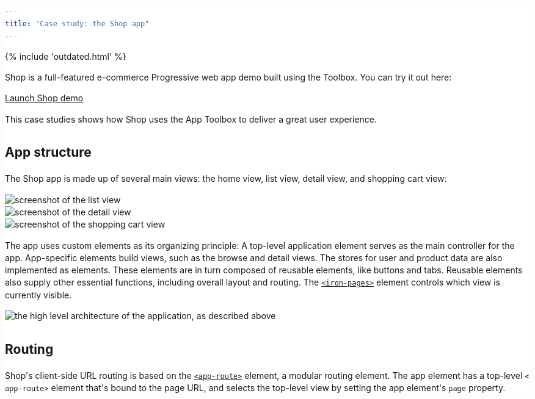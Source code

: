 ```yaml
---
title: "Case study: the Shop app"
---
```




<div>
{% include 'outdated.html' %}
</div>

Shop is a full-featured e-commerce Progressive web app demo built using the
Toolbox. You can try it out here:

<a href="https://shop.polymer-project.org/" class="blue-button">Launch Shop demo
</a>

This case studies shows how Shop uses the App Toolbox to deliver a great
user experience.

## App structure

The Shop app is made up of several main views: the home view, list view,
detail view, and shopping cart view:

<div class="image-container layout horizontal">
  <div class="image-wrapper">
    <img src="/images/1.0/toolbox/shop-browse.png" alt="screenshot of the list view">
  </div>
  <div class="image-wrapper">
    <img src="/images/1.0/toolbox/shop-detail.png" alt="screenshot of the detail view">
  </div>
  <div class="image-wrapper">
    <img src="/images/1.0/toolbox/shop-cart.png" alt="screenshot of the shopping cart view">
  </div>
</div>

The app uses custom elements as its organizing principle: A top-level
application element serves as the main controller for the app. App-specific
elements build views, such as the browse and detail views. The stores for user
and product data are also implemented as elements. These elements are in turn
composed of reusable elements, like buttons and tabs. Reusable elements also
supply other essential functions, including overall layout and routing. The
[`<iron-pages>`](https://www.webcomponents.org/element/PolymerElements/iron-pages)
element controls which view is currently visible.

![the high level architecture of the application, as described above](/images/1.0/toolbox/high-level-arch.png)

## Routing

Shop's client-side URL routing is based on the
[`<app-route>`](https://www.webcomponents.org/element/PolymerElements/app-route)
element, a modular routing element. The app element has a top-level
`<app-route>` element that's bound to the page URL, and selects the top-level
view by setting the app element's `page` property.
